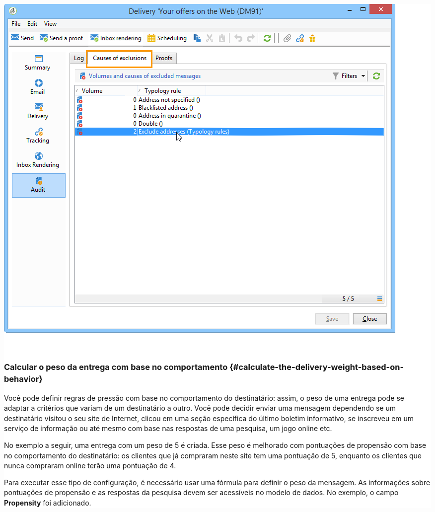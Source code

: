   ![](assets/campaign_opt_pressure_sample_1_10.png)

### Calcular o peso da entrega com base no comportamento {#calculate-the-delivery-weight-based-on-behavior}

Você pode definir regras de pressão com base no comportamento do destinatário: assim, o peso de uma entrega pode se adaptar a critérios que variam de um destinatário a outro. Você pode decidir enviar uma mensagem dependendo se um destinatário visitou o seu site de Internet, clicou em uma seção específica do último boletim informativo, se inscreveu em um serviço de informação ou até mesmo com base nas respostas de uma pesquisa, um jogo online etc.

No exemplo a seguir, uma entrega com um peso de 5 é criada. Esse peso é melhorado com pontuações de propensão com base no comportamento do destinatário: os clientes que já compraram neste site tem uma pontuação de 5, enquanto os clientes que nunca compraram online terão uma pontuação de 4.

Para executar esse tipo de configuração, é necessário usar uma fórmula para definir o peso da mensagem. As informações sobre pontuações de propensão e as respostas da pesquisa devem ser acessíveis no modelo de dados. No exemplo, o campo **Propensity** foi adicionado.
